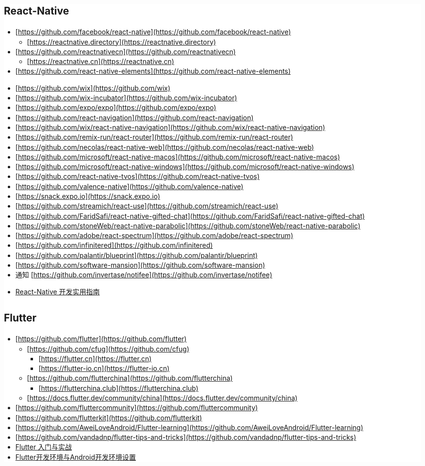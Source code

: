 

## React-Native

+ [https://github.com/facebook/react-native](https://github.com/facebook/react-native)
    + [https://reactnative.directory](https://reactnative.directory)
+ [https://github.com/reactnativecn](https://github.com/reactnativecn)
    + [https://reactnative.cn](https://reactnative.cn)
+ [https://github.com/react-native-elements](https://github.com/react-native-elements)


* [https://github.com/wix](https://github.com/wix)
* [https://github.com/wix-incubator](https://github.com/wix-incubator)
* [https://github.com/expo/expo](https://github.com/expo/expo)
* [https://github.com/react-navigation](https://github.com/react-navigation)
* [https://github.com/wix/react-native-navigation](https://github.com/wix/react-native-navigation)
* [https://github.com/remix-run/react-router](https://github.com/remix-run/react-router)
* [https://github.com/necolas/react-native-web](https://github.com/necolas/react-native-web)
* [https://github.com/microsoft/react-native-macos](https://github.com/microsoft/react-native-macos)
* [https://github.com/microsoft/react-native-windows](https://github.com/microsoft/react-native-windows)
* [https://github.com/react-native-tvos](https://github.com/react-native-tvos)
* [https://github.com/valence-native](https://github.com/valence-native)
* [https://snack.expo.io](https://snack.expo.io)
* [https://github.com/streamich/react-use](https://github.com/streamich/react-use)
* [https://github.com/FaridSafi/react-native-gifted-chat](https://github.com/FaridSafi/react-native-gifted-chat)
* [https://github.com/stoneWeb/react-native-parabolic](https://github.com/stoneWeb/react-native-parabolic)
* [https://github.com/adobe/react-spectrum](https://github.com/adobe/react-spectrum)
* [https://github.com/infinitered](https://github.com/infinitered)
* [https://github.com/palantir/blueprint](https://github.com/palantir/blueprint)
* [https://github.com/software-mansion](https://github.com/software-mansion)
* 通知 [https://github.com/invertase/notifee](https://github.com/invertase/notifee)


- [React-Native 开发实用指南](https://xie.infoq.cn/article/16ea80f6c1533db155e6c3267)




## Flutter

+ [https://github.com/flutter](https://github.com/flutter)
    + [https://github.com/cfug](https://github.com/cfug)
        + [https://flutter.cn](https://flutter.cn)
        + [https://flutter-io.cn](https://flutter-io.cn)
    + [https://github.com/flutterchina](https://github.com/flutterchina)
        + [https://flutterchina.club](https://flutterchina.club)
    + [https://docs.flutter.dev/community/china](https://docs.flutter.dev/community/china)
+ [https://github.com/fluttercommunity](https://github.com/fluttercommunity)
+ [https://github.com/flutterkit](https://github.com/flutterkit)
+ [https://github.com/AweiLoveAndroid/Flutter-learning](https://github.com/AweiLoveAndroid/Flutter-learning)
+ [https://github.com/vandadnp/flutter-tips-and-tricks](https://github.com/vandadnp/flutter-tips-and-tricks)
+ [Flutter 入门与实战](https://juejin.cn/column/6960631670378594311)
+ [Flutter开发环境与Android开发环境设置](https://blog.csdn.net/zy1281539626/article/details/128794790)
